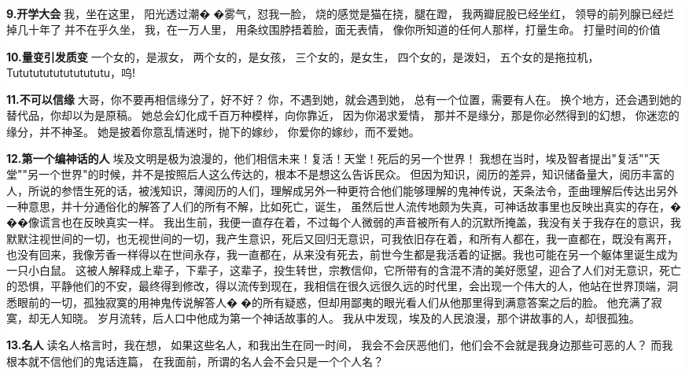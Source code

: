 **9.开学大会**
我，坐在这里，
阳光透过潮� �雾气，怼我一脸，
烧的感觉是猫在挠，腿在蹬，
我两瓣屁股已经坐红，
领导的前列腺已经烂掉几十年了
并不在乎久坐，
我，在一万人里，
用条纹围脖捂着脸，面无表情，
像你所知道的任何人那样，打量生命。
打量时间的价值

**10.量变引发质变**
一个女的，是淑女，
两个女的，是女孩，
三个女的，是女生，
四个女的，是泼妇，
五个女的是拖拉机，
Tutututututututututu，呜!

**11.不可以信缘**
大哥，你不要再相信缘分了，好不好？
你，不遇到她，就会遇到她，
总有一个位置，需要有人在。
换个地方，还会遇到她的替代品，你却以为是原稿。
她总会幻化成千百万种模样，向你靠近，
因为你渴求爱情，
那并不是缘分，那是你必然得到的幻想，
你迷恋的缘分，并不神圣。
她是披着你意乱情迷时，抛下的嫁纱，
你爱你的嫁纱，而不爱她。

**12.第一个编神话的人**
埃及文明是极为浪漫的，他们相信未来！复活！天堂！死后的另一个世界！
我想在当时，埃及智者提出"复活""天堂""另一个世界"的时候，并不是按照后人这么传达的，根本不是想这么告诉民众。
但因为知识，阅历的差异，知识储备量大，阅历丰富的人，所说的参悟生死的话，被浅知识，薄阅历的人们，理解成另外一种更符合他们能够理解的鬼神传说，天条法令，歪曲理解后传达出另外一种意思，并十分通俗化的解答了人们的所有不解，比如死亡，诞生，
虽然后世人流传地颇为失真，可神话故事里也反映出真实的存在，�
��像谎言也在反映真实一样。
我出生前，我便一直存在着，不过每个人微弱的声音被所有人的沉默所掩盖，我没有关于我存在的意识，我默默注视世间的一切，也无视世间的一切，我产生意识，死后又回归无意识，可我依旧存在着，和所有人都在，我一直都在，既没有离开，也没有回来，我像芳香一样得以在世间永存，我一直都在，从来没有死去，前世今生都是我活着的证据。我也可能在另一个躯体里诞生成为一只小白鼠。
这被人解释成上辈子，下辈子，这辈子，投生转世，宗教信仰，它所带有的含混不清的美好愿望，迎合了人们对无意识，死亡的恐惧，平静他们的不安，最终得到修改，得以流传到现在，我相信在很久远很久远的时代里，会出现一个伟大的人，他站在世界顶端，洞悉眼前的一切，孤独寂寞的用神鬼传说解答人�
�的所有疑惑，但却用鄙夷的眼光看人们从他那里得到满意答案之后的脸。
他充满了寂寞，却无人知晓。
岁月流转，后人口中他成为第一个神话故事的人。
我从中发现，埃及的人民浪漫，那个讲故事的人，却很孤独。

**13.名人**
读名人格言时，我在想，
如果这些名人，和我出生在同一时间，
我会不会厌恶他们，他们会不会就是我身边那些可恶的人？
而我根本就不信他们的鬼话连篇，
在我面前，所谓的名人会不会只是一个个人名？
